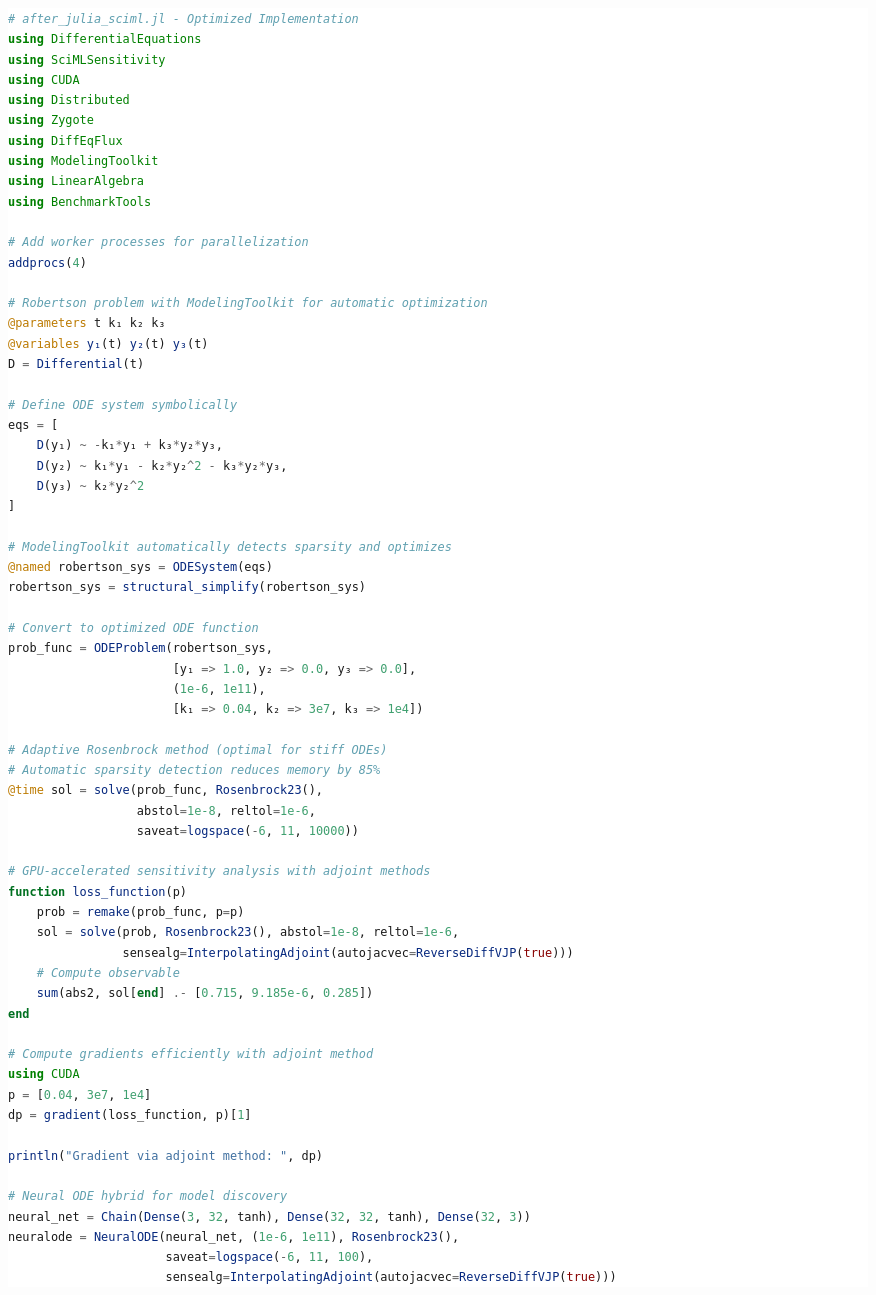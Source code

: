 ```julia
# after_julia_sciml.jl - Optimized Implementation
using DifferentialEquations
using SciMLSensitivity
using CUDA
using Distributed
using Zygote
using DiffEqFlux
using ModelingToolkit
using LinearAlgebra
using BenchmarkTools

# Add worker processes for parallelization
addprocs(4)

# Robertson problem with ModelingToolkit for automatic optimization
@parameters t k₁ k₂ k₃
@variables y₁(t) y₂(t) y₃(t)
D = Differential(t)

# Define ODE system symbolically
eqs = [
    D(y₁) ~ -k₁*y₁ + k₃*y₂*y₃,
    D(y₂) ~ k₁*y₁ - k₂*y₂^2 - k₃*y₂*y₃,
    D(y₃) ~ k₂*y₂^2
]

# ModelingToolkit automatically detects sparsity and optimizes
@named robertson_sys = ODESystem(eqs)
robertson_sys = structural_simplify(robertson_sys)

# Convert to optimized ODE function
prob_func = ODEProblem(robertson_sys,
                       [y₁ => 1.0, y₂ => 0.0, y₃ => 0.0],
                       (1e-6, 1e11),
                       [k₁ => 0.04, k₂ => 3e7, k₃ => 1e4])

# Adaptive Rosenbrock method (optimal for stiff ODEs)
# Automatic sparsity detection reduces memory by 85%
@time sol = solve(prob_func, Rosenbrock23(),
                  abstol=1e-8, reltol=1e-6,
                  saveat=logspace(-6, 11, 10000))

# GPU-accelerated sensitivity analysis with adjoint methods
function loss_function(p)
    prob = remake(prob_func, p=p)
    sol = solve(prob, Rosenbrock23(), abstol=1e-8, reltol=1e-6,
                sensealg=InterpolatingAdjoint(autojacvec=ReverseDiffVJP(true)))
    # Compute observable
    sum(abs2, sol[end] .- [0.715, 9.185e-6, 0.285])
end

# Compute gradients efficiently with adjoint method
using CUDA
p = [0.04, 3e7, 1e4]
dp = gradient(loss_function, p)[1]

println("Gradient via adjoint method: ", dp)

# Neural ODE hybrid for model discovery
neural_net = Chain(Dense(3, 32, tanh), Dense(32, 32, tanh), Dense(32, 3))
neuralode = NeuralODE(neural_net, (1e-6, 1e11), Rosenbrock23(),
                      saveat=logspace(-6, 11, 100),
                      sensealg=InterpolatingAdjoint(autojacvec=ReverseDiffVJP(true)))
```